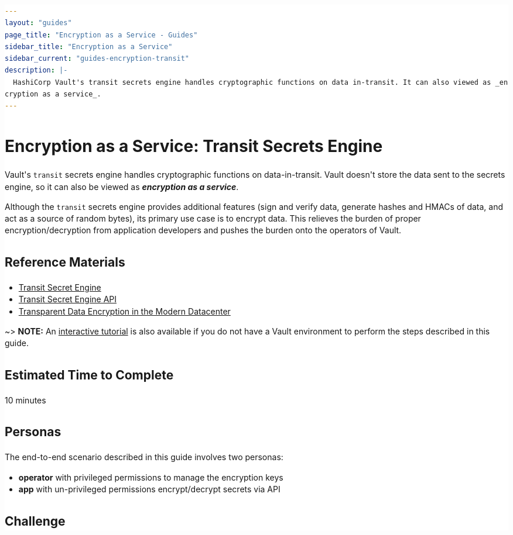 ```yaml
---
layout: "guides"
page_title: "Encryption as a Service - Guides"
sidebar_title: "Encryption as a Service"
sidebar_current: "guides-encryption-transit"
description: |-
  HashiCorp Vault's transit secrets engine handles cryptographic functions on data in-transit. It can also viewed as _encryption as a service_.
---
```


# Encryption as a Service: Transit Secrets Engine

Vault's `transit` secrets engine handles cryptographic functions on
data-in-transit. Vault doesn't store the data sent to the secrets engine, so it
can also be viewed as ***encryption as a service***.  

Although the `transit` secrets engine provides additional features (sign and
verify data, generate hashes and HMACs of data, and act as a source of random
bytes), its primary use case is to encrypt data. This relieves the burden of
proper encryption/decryption from application developers and pushes the burden
onto the operators of Vault.


## Reference Materials

- [Transit Secret Engine](/docs/secrets/transit/index.html)
- [Transit Secret Engine API](/api/secret/transit/index.html)
- [Transparent Data Encryption in the Modern Datacenter](https://www.hashicorp.com/blog/transparent-data-encryption-in-the-modern-datacenter)

~> **NOTE:** An [interactive
tutorial](https://www.katacoda.com/hashicorp/scenarios/vault-transit) is
also available if you do not have a Vault environment to perform the steps
described in this guide.


## Estimated Time to Complete

10 minutes


## Personas

The end-to-end scenario described in this guide involves two personas:

- **operator** with privileged permissions to manage the encryption keys
- **app** with un-privileged permissions encrypt/decrypt secrets via API


## Challenge
